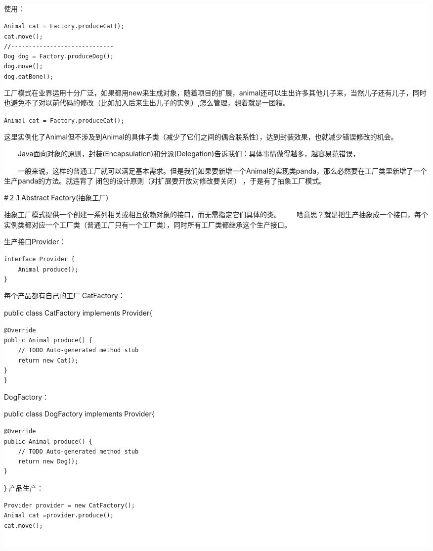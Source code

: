 使用：

    Animal cat = Factory.produceCat();
    cat.move();
    //-----------------------------
    Dog dog = Factory.produceDog();
    dog.move();
    dog.eatBone();


工厂模式在业界运用十分广泛，如果都用new来生成对象，随着项目的扩展，animal还可以生出许多其他儿子来，当然儿子还有儿子，同时也避免不了对以前代码的修改（比如加入后来生出儿子的实例）,怎么管理，想着就是一团糟。

    Animal cat = Factory.produceCat();


这里实例化了Animal但不涉及到Animal的具体子类（减少了它们之间的偶合联系性），达到封装效果，也就减少错误修改的机会。

　　Java面向对象的原则，封装(Encapsulation)和分派(Delegation)告诉我们：具体事情做得越多，越容易范错误，

　　一般来说，这样的普通工厂就可以满足基本需求。但是我们如果要新增一个Animal的实现类panda，那么必然要在工厂类里新增了一个生产panda的方法。就违背了 闭包的设计原则（对扩展要开放对修改要关闭） ，于是有了抽象工厂模式。

#２.1 Abstract Factory(抽象工厂)

抽象工厂模式提供一个创建一系列相关或相互依赖对象的接口，而无需指定它们具体的类。 　　啥意思？就是把生产抽象成一个接口，每个实例类都对应一个工厂类（普通工厂只有一个工厂类），同时所有工厂类都继承这个生产接口。

生产接口Provider：

    interface Provider {
        Animal produce(); 
    }
每个产品都有自己的工厂 CatFactory：

public class CatFactory implements Provider{

    @Override
    public Animal produce() {
        // TODO Auto-generated method stub
        return new Cat();
    }
    }
DogFactory：

public class DogFactory implements Provider{

    @Override
    public Animal produce() {
        // TODO Auto-generated method stub
        return new Dog();
    }
}
产品生产：

    Provider provider = new CatFactory();
    Animal cat =provider.produce();
    cat.move();
　　